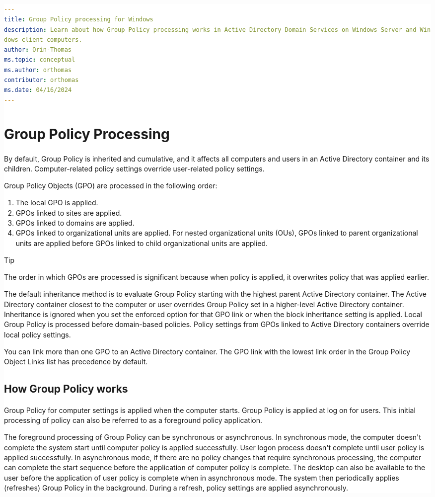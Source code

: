 ```yaml
---
title: Group Policy processing for Windows
description: Learn about how Group Policy processing works in Active Directory Domain Services on Windows Server and Windows client computers.
author: Orin-Thomas
ms.topic: conceptual
ms.author: orthomas
contributor: orthomas
ms.date: 04/16/2024
---
```


# Group Policy Processing

By default, Group Policy is inherited and cumulative, and it affects all computers and users in an Active Directory container and its children. Computer-related policy settings override user-related policy settings.

Group Policy Objects (GPO) are processed in the following order:

1. The local GPO is applied.
1. GPOs linked to sites are applied.
1. GPOs linked to domains are applied.
1. GPOs linked to organizational units are applied. For nested organizational units (OUs), GPOs linked to parent organizational units are applied before GPOs linked to child organizational units are applied.

> [!TIP]
> The order in which GPOs are processed is significant because when policy is applied, it overwrites policy that was applied earlier.

The default inheritance method is to evaluate Group Policy starting with the highest parent Active Directory container. The Active Directory container closest to the computer or user overrides Group Policy set in a higher-level Active Directory container. Inheritance is ignored when you set the enforced option for that GPO link or when the block inheritance setting is applied. Local Group Policy is processed before domain-based policies. Policy settings from GPOs linked to Active Directory containers override local policy settings.

You can link more than one GPO to an Active Directory container. The GPO link with the lowest link order in the Group Policy Object Links list has precedence by default.

## How Group Policy works

Group Policy for computer settings is applied when the computer starts. Group Policy is applied at log on for users. This initial processing of policy can also be referred to as a foreground policy application.

The foreground processing of Group Policy can be synchronous or asynchronous. In synchronous mode, the computer doesn't complete the system start until computer policy is applied successfully. User logon process doesn't complete until user policy is applied successfully. In asynchronous mode, if there are no policy changes that require synchronous processing, the computer can complete the start sequence before the application of computer policy is complete. The desktop can also be available to the user before the application of user policy is complete when in asynchronous mode. The system then periodically applies (refreshes) Group Policy in the background. During a refresh, policy settings are applied asynchronously.
